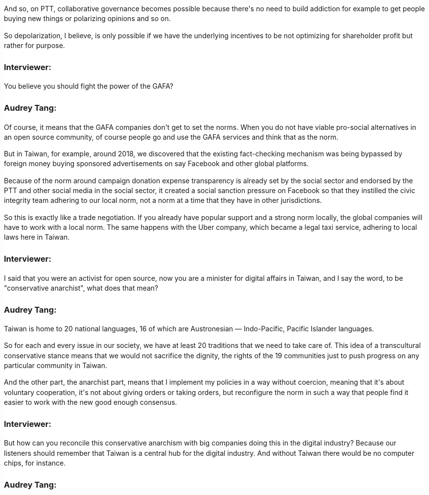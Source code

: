 And so, on PTT, collaborative governance becomes possible because there's no need to build addiction for example to get people buying new things or polarizing opinions and so on.

So depolarization, I believe, is only possible if we have the underlying incentives to be not optimizing for shareholder profit but rather for purpose.

### Interviewer:

You believe you should fight the power of the GAFA?

### Audrey Tang:

Of course, it means that the GAFA companies don't get to set the norms. When you do not have viable pro-social alternatives in an open source community, of course people go and use the GAFA services and think that as the norm.

But in Taiwan, for example, around 2018, we discovered that the existing fact-checking mechanism was being bypassed by foreign money buying sponsored advertisements on say Facebook and other global platforms.

Because of the norm around campaign donation expense transparency is already set by the social sector and endorsed by the PTT and other social media in the social sector, it created a social sanction pressure on Facebook so that they instilled the civic integrity team adhering to our local norm, not a norm at a time that they have in other jurisdictions.

So this is exactly like a trade negotiation. If you already have popular support and a strong norm locally, the global companies will have to work with a local norm. The same happens with the Uber company, which became a legal taxi service, adhering to local laws here in Taiwan.

### Interviewer:

I said that you were an activist for open source, now you are a minister for digital affairs in Taiwan, and I say the word, to be "conservative anarchist", what does that mean?

### Audrey Tang:

Taiwan is home to 20 national languages, 16 of which are Austronesian — Indo-Pacific, Pacific Islander languages.

So for each and every issue in our society, we have at least 20 traditions that we need to take care of. This idea of a transcultural conservative stance means that we would not sacrifice the dignity, the rights of the 19 communities just to push progress on any particular community in Taiwan.

And the other part, the anarchist part, means that I implement my policies in a way without coercion, meaning that it's about voluntary cooperation, it's not about giving orders or taking orders, but reconfigure the norm in such a way that people find it easier to work with the new good enough consensus.

### Interviewer:

But how can you reconcile this conservative anarchism with big companies doing this in the digital industry? Because our listeners should remember that Taiwan is a central hub for the digital industry. And without Taiwan there would be no computer chips, for instance.

### Audrey Tang:
